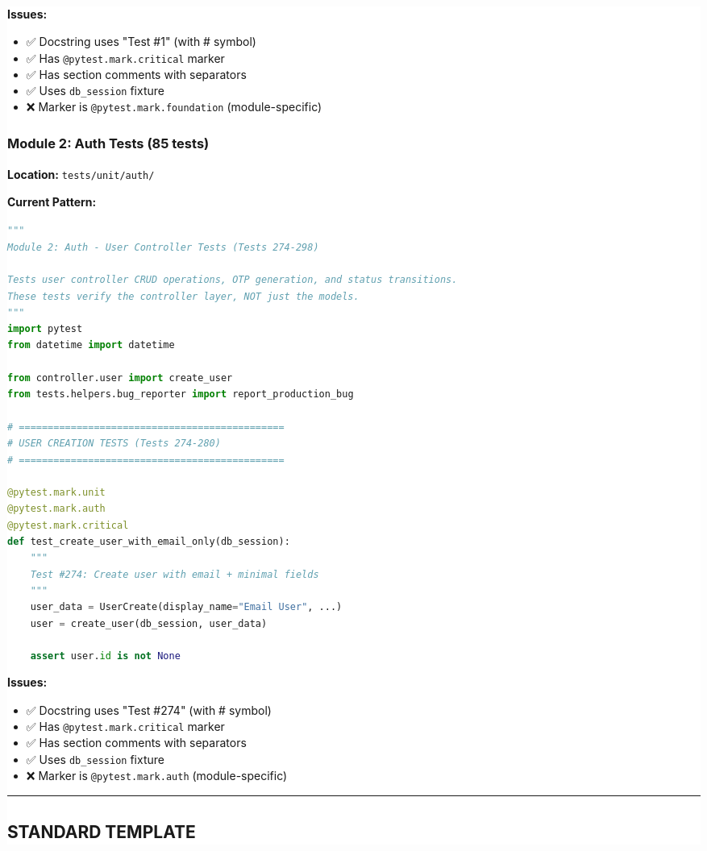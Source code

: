 ```python
```

**Issues:**
- ✅ Docstring uses "Test #1" (with # symbol)
- ✅ Has `@pytest.mark.critical` marker
- ✅ Has section comments with separators
- ✅ Uses `db_session` fixture
- ❌ Marker is `@pytest.mark.foundation` (module-specific)

### Module 2: Auth Tests (85 tests)
**Location:** `tests/unit/auth/`

**Current Pattern:**
```python
"""
Module 2: Auth - User Controller Tests (Tests 274-298)

Tests user controller CRUD operations, OTP generation, and status transitions.
These tests verify the controller layer, NOT just the models.
"""
import pytest
from datetime import datetime

from controller.user import create_user
from tests.helpers.bug_reporter import report_production_bug

# ==============================================
# USER CREATION TESTS (Tests 274-280)
# ==============================================

@pytest.mark.unit
@pytest.mark.auth
@pytest.mark.critical
def test_create_user_with_email_only(db_session):
    """
    Test #274: Create user with email + minimal fields
    """
    user_data = UserCreate(display_name="Email User", ...)
    user = create_user(db_session, user_data)

    assert user.id is not None
```

**Issues:**
- ✅ Docstring uses "Test #274" (with # symbol)
- ✅ Has `@pytest.mark.critical` marker
- ✅ Has section comments with separators
- ✅ Uses `db_session` fixture
- ❌ Marker is `@pytest.mark.auth` (module-specific)

---

## STANDARD TEMPLATE
